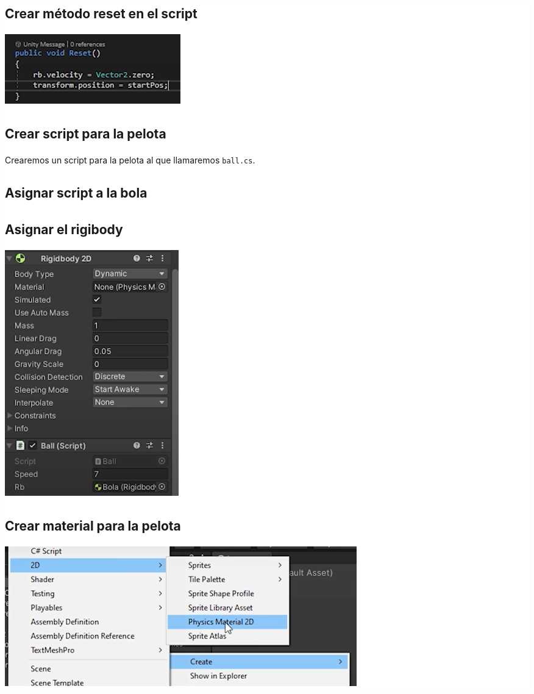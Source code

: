 ## Crear método reset en el script

![](2023-02-21-11-28-04.png)

## Crear script para la pelota

Crearemos un script para la pelota al que llamaremos ``ball.cs``.

## Asignar script a la bola

## Asignar el rigibody

![](2023-02-21-11-36-16.png)

## Crear material para la pelota

![](2023-02-21-11-36-57.png)
